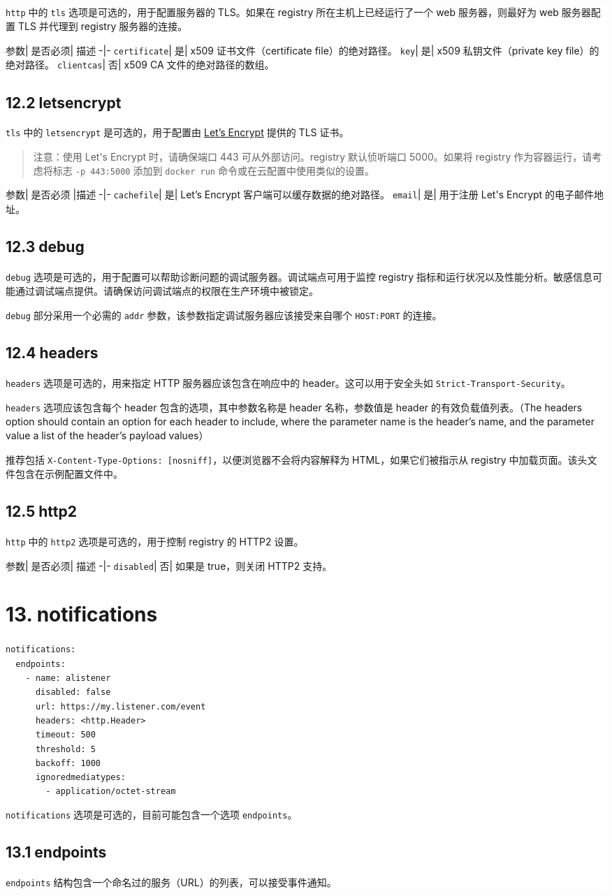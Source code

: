 `http` 中的 `tls` 选项是可选的，用于配置服务器的 TLS。如果在 registry 所在主机上已经运行了一个 web 服务器，则最好为 web 服务器配置 TLS 并代理到 registry 服务器的连接。

参数|	是否必须|	描述
-|-
`certificate`|	是|	x509 证书文件（certificate file）的绝对路径。
`key`|	是|	x509 私钥文件（private key file）的绝对路径。
`clientcas`|	否|	x509 CA 文件的绝对路径的数组。
## 12.2 letsencrypt
`tls` 中的 `letsencrypt` 是可选的，用于配置由 [Let’s Encrypt](https://letsencrypt.org/how-it-works/) 提供的 TLS 证书。

>注意：使用 Let's Encrypt 时，请确保端口 443 可从外部访问。registry 默认侦听端口 5000。如果将 registry 作为容器运行，请考虑将标志 `-p 443:5000` 添加到  `docker run` 命令或在云配置中使用类似的设置。

参数|	是否必须	|描述
-|-
`cachefile`|	是|	Let’s Encrypt 客户端可以缓存数据的绝对路径。
`email`|	是|	用于注册 Let's Encrypt 的电子邮件地址。
## 12.3 debug
`debug` 选项是可选的，用于配置可以帮助诊断问题的调试服务器。调试端点可用于监控 registry 指标和运行状况以及性能分析。敏感信息可能通过调试端点提供。请确保访问调试端点的权限在生产环境中被锁定。

`debug` 部分采用一个必需的 `addr` 参数，该参数指定调试服务器应该接受来自哪个 `HOST:PORT` 的连接。
## 12.4 headers
`headers` 选项是可选的，用来指定 HTTP 服务器应该包含在响应中的 header。这可以用于安全头如 `Strict-Transport-Security`。

`headers` 选项应该包含每个 header 包含的选项，其中参数名称是 header 名称，参数值是 header 的有效负载值列表。（The headers option should contain an option for each header to include, where the parameter name is the header’s name, and the parameter value a list of the header’s payload values）

推荐包括 `X-Content-Type-Options: [nosniff]`，以便浏览器不会将内容解释为 HTML，如果它们被指示从 registry 中加载页面。该头文件包含在示例配置文件中。
## 12.5 http2
`http` 中的 `http2` 选项是可选的，用于控制 registry 的 HTTP2 设置。

参数|	是否必须|	描述
-|-
`disabled`|	否|	如果是 true，则关闭 HTTP2 支持。
# 13. notifications
```
notifications:
  endpoints:
    - name: alistener
      disabled: false
      url: https://my.listener.com/event
      headers: <http.Header>
      timeout: 500
      threshold: 5
      backoff: 1000
      ignoredmediatypes:
        - application/octet-stream
```
`notifications` 选项是可选的，目前可能包含一个选项 `endpoints`。
## 13.1 endpoints
`endpoints` 结构包含一个命名过的服务（URL）的列表，可以接受事件通知。

